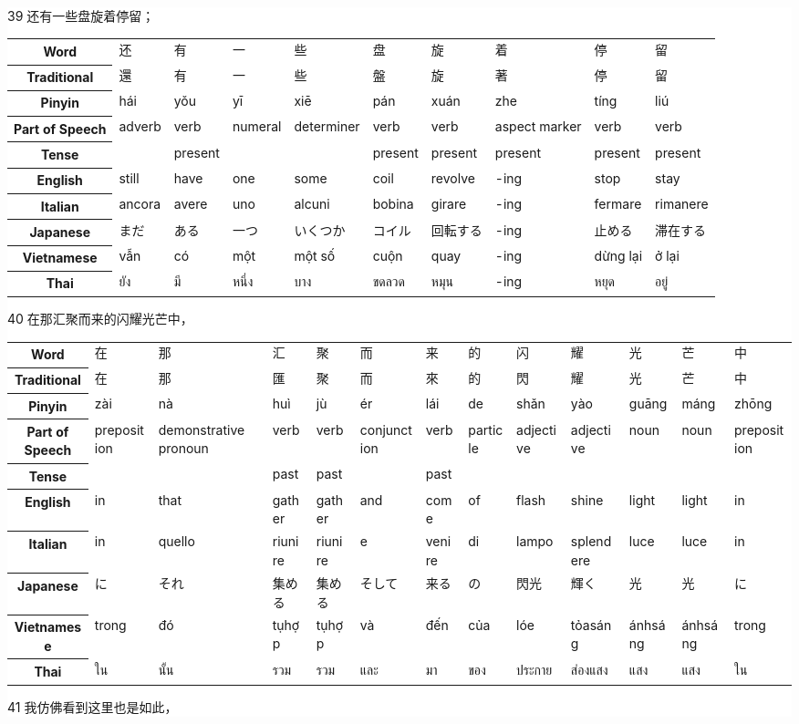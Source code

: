 39 还有一些盘旋着停留；

<table>
<tr><th>Word</th><td>还</td><td>有</td><td>一</td><td>些</td><td>盘</td><td>旋</td><td>着</td><td>停</td><td>留</td></tr>
<tr><th>Traditional</th><td>還</td><td>有</td><td>一</td><td>些</td><td>盤</td><td>旋</td><td>著</td><td>停</td><td>留</td></tr>
<tr><th>Pinyin</th><td>hái</td><td>yǒu</td><td>yī</td><td>xiē</td><td>pán</td><td>xuán</td><td>zhe</td><td>tíng</td><td>liú</td></tr>
<tr><th>Part of Speech</th><td>adverb</td><td>verb</td><td>numeral</td><td>determiner</td><td>verb</td><td>verb</td><td>aspect marker</td><td>verb</td><td>verb</td></tr>
<tr><th>Tense</th><td></td><td>present</td><td></td><td></td><td>present</td><td>present</td><td>present</td><td>present</td><td>present</td></tr>
<tr><th>English</th><td>still</td><td>have</td><td>one</td><td>some</td><td>coil</td><td>revolve</td><td>-ing</td><td>stop</td><td>stay</td></tr>
<tr><th>Italian</th><td>ancora</td><td>avere</td><td>uno</td><td>alcuni</td><td>bobina</td><td>girare</td><td>-ing</td><td>fermare</td><td>rimanere</td></tr>
<tr><th>Japanese</th><td>まだ</td><td>ある</td><td>一つ</td><td>いくつか</td><td>コイル</td><td>回転する</td><td>-ing</td><td>止める</td><td>滞在する</td></tr>
<tr><th>Vietnamese</th><td>vẫn</td><td>có</td><td>một</td><td>một số</td><td>cuộn</td><td>quay</td><td>-ing</td><td>dừng lại</td><td>ở lại</td></tr>
<tr><th>Thai</th><td>ยัง</td><td>มี</td><td>หนึ่ง</td><td>บาง</td><td>ขดลวด</td><td>หมุน</td><td>-ing</td><td>หยุด</td><td>อยู่</td></tr>
</table>

40 在那汇聚而来的闪耀光芒中，

<table>
<tr><th>Word</th><td>在</td><td>那</td><td>汇</td><td>聚</td><td>而</td><td>来</td><td>的</td><td>闪</td><td>耀</td><td>光</td><td>芒</td><td>中</td></tr>
<tr><th>Traditional</th><td>在</td><td>那</td><td>匯</td><td>聚</td><td>而</td><td>來</td><td>的</td><td>閃</td><td>耀</td><td>光</td><td>芒</td><td>中</td></tr>
<tr><th>Pinyin</th><td>zài</td><td>nà</td><td>huì</td><td>jù</td><td>ér</td><td>lái</td><td>de</td><td>shǎn</td><td>yào</td><td>guāng</td><td>máng</td><td>zhōng</td></tr>
<tr><th>Part of Speech</th><td>preposition</td><td>demonstrative pronoun</td><td>verb</td><td>verb</td><td>conjunction</td><td>verb</td><td>particle</td><td>adjective</td><td>adjective</td><td>noun</td><td>noun</td><td>preposition</td></tr>
<tr><th>Tense</th><td></td><td></td><td>past</td><td>past</td><td></td><td>past</td><td></td><td></td><td></td><td></td><td></td><td></td></tr>
<tr><th>English</th><td>in</td><td>that</td><td>gather</td><td>gather</td><td>and</td><td>come</td><td>of</td><td>flash</td><td>shine</td><td>light</td><td>light</td><td>in</td></tr>
<tr><th>Italian</th><td>in</td><td>quello</td><td>riunire</td><td>riunire</td><td>e</td><td>venire</td><td>di</td><td>lampo</td><td>splendere</td><td>luce</td><td>luce</td><td>in</td></tr>
<tr><th>Japanese</th><td>に</td><td>それ</td><td>集める</td><td>集める</td><td>そして</td><td>来る</td><td>の</td><td>閃光</td><td>輝く</td><td>光</td><td>光</td><td>に</td></tr>
<tr><th>Vietnamese</th><td>trong</td><td>đó</td><td>tụhợp</td><td>tụhợp</td><td>và</td><td>đến</td><td>của</td><td>lóe</td><td>tỏasáng</td><td>ánhsáng</td><td>ánhsáng</td><td>trong</td></tr>
<tr><th>Thai</th><td>ใน</td><td>นั้น</td><td>รวม</td><td>รวม</td><td>และ</td><td>มา</td><td>ของ</td><td>ประกาย</td><td>ส่องแสง</td><td>แสง</td><td>แสง</td><td>ใน</td></tr>
</table>

41 我仿佛看到这里也是如此，
